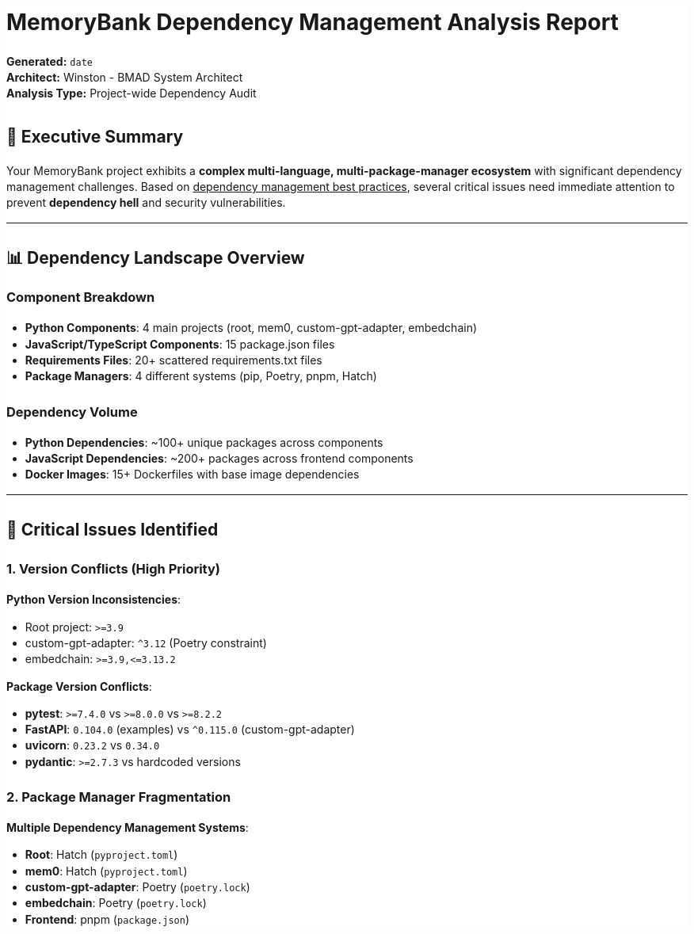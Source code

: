 # MemoryBank Dependency Management Analysis Report

**Generated:** `date`  
**Architect:** Winston - BMAD System Architect  
**Analysis Type:** Project-wide Dependency Audit

## 🎯 Executive Summary

Your MemoryBank project exhibits a **complex multi-language, multi-package-manager ecosystem** with significant dependency management challenges. Based on [dependency management best practices](https://medium.com/inside-bukalapak/the-chaos-of-maintaining-software-dependencies-and-how-to-tame-them-413cc233d800), several critical issues need immediate attention to prevent **dependency hell** and security vulnerabilities.

---

## 📊 Dependency Landscape Overview

### **Component Breakdown**
- **Python Components**: 4 main projects (root, mem0, custom-gpt-adapter, embedchain)
- **JavaScript/TypeScript Components**: 15 package.json files
- **Requirements Files**: 20+ scattered requirements.txt files
- **Package Managers**: 4 different systems (pip, Poetry, pnpm, Hatch)

### **Dependency Volume**
- **Python Dependencies**: ~100+ unique packages across components
- **JavaScript Dependencies**: ~200+ packages across frontend components
- **Docker Images**: 15+ Dockerfiles with base image dependencies

---

## 🚨 Critical Issues Identified

### **1. Version Conflicts (High Priority)**

**Python Version Inconsistencies**:
- Root project: `>=3.9`
- custom-gpt-adapter: `^3.12` (Poetry constraint)
- embedchain: `>=3.9,<=3.13.2`

**Package Version Conflicts**:
- **pytest**: `>=7.4.0` vs `>=8.0.0` vs `>=8.2.2`
- **FastAPI**: `0.104.0` (examples) vs `^0.115.0` (custom-gpt-adapter)
- **uvicorn**: `0.23.2` vs `0.34.0`
- **pydantic**: `>=2.7.3` vs hardcoded versions

### **2. Package Manager Fragmentation**

**Multiple Dependency Management Systems**:
- **Root**: Hatch (`pyproject.toml`)
- **mem0**: Hatch (`pyproject.toml`)
- **custom-gpt-adapter**: Poetry (`poetry.lock`)
- **embedchain**: Poetry (`poetry.lock`)
- **Frontend**: pnpm (`package.json`)
